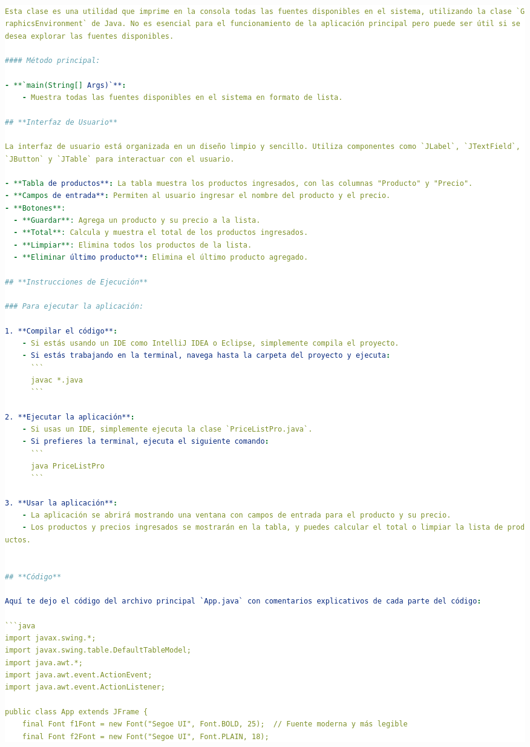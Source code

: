 ```yaml
Esta clase es una utilidad que imprime en la consola todas las fuentes disponibles en el sistema, utilizando la clase `GraphicsEnvironment` de Java. No es esencial para el funcionamiento de la aplicación principal pero puede ser útil si se desea explorar las fuentes disponibles.

#### Método principal:

- **`main(String[] Args)`**:
    - Muestra todas las fuentes disponibles en el sistema en formato de lista.

## **Interfaz de Usuario**

La interfaz de usuario está organizada en un diseño limpio y sencillo. Utiliza componentes como `JLabel`, `JTextField`, `JButton` y `JTable` para interactuar con el usuario.

- **Tabla de productos**: La tabla muestra los productos ingresados, con las columnas "Producto" y "Precio".
- **Campos de entrada**: Permiten al usuario ingresar el nombre del producto y el precio.
- **Botones**:
  - **Guardar**: Agrega un producto y su precio a la lista.
  - **Total**: Calcula y muestra el total de los productos ingresados.
  - **Limpiar**: Elimina todos los productos de la lista.
  - **Eliminar último producto**: Elimina el último producto agregado.

## **Instrucciones de Ejecución**

### Para ejecutar la aplicación:

1. **Compilar el código**:
    - Si estás usando un IDE como IntelliJ IDEA o Eclipse, simplemente compila el proyecto.
    - Si estás trabajando en la terminal, navega hasta la carpeta del proyecto y ejecuta:
      ```
      javac *.java
      ```

2. **Ejecutar la aplicación**:
    - Si usas un IDE, simplemente ejecuta la clase `PriceListPro.java`.
    - Si prefieres la terminal, ejecuta el siguiente comando:
      ```
      java PriceListPro
      ```

3. **Usar la aplicación**:
    - La aplicación se abrirá mostrando una ventana con campos de entrada para el producto y su precio.
    - Los productos y precios ingresados se mostrarán en la tabla, y puedes calcular el total o limpiar la lista de productos.


## **Código**

Aquí te dejo el código del archivo principal `App.java` con comentarios explicativos de cada parte del código:

```java
import javax.swing.*;
import javax.swing.table.DefaultTableModel;
import java.awt.*;
import java.awt.event.ActionEvent;
import java.awt.event.ActionListener;

public class App extends JFrame {
    final Font f1Font = new Font("Segoe UI", Font.BOLD, 25);  // Fuente moderna y más legible
    final Font f2Font = new Font("Segoe UI", Font.PLAIN, 18);
```